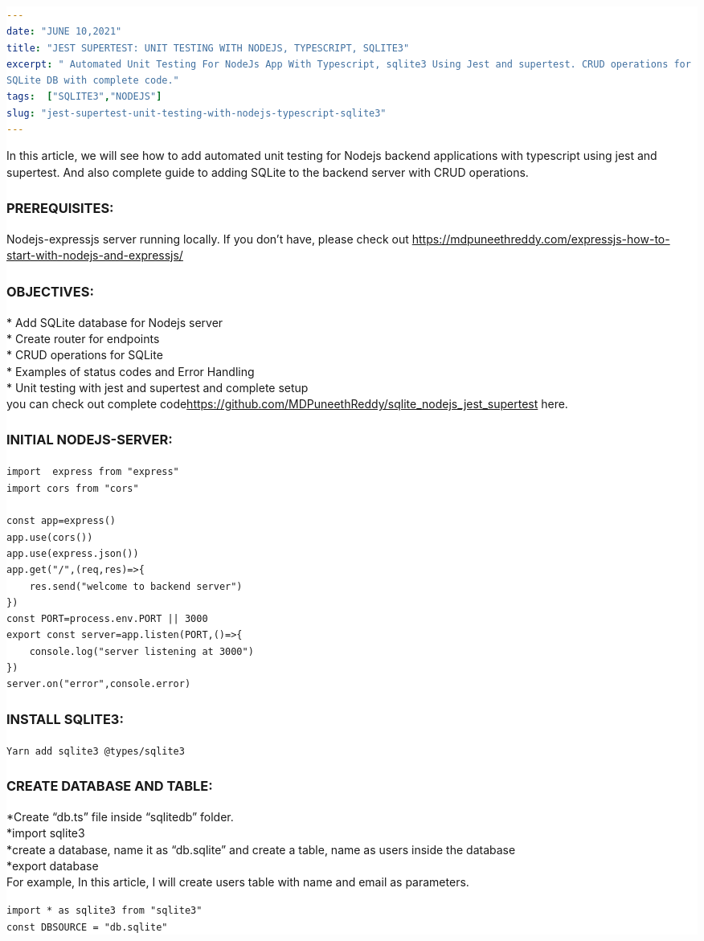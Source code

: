 ```yaml
---
date: "JUNE 10,2021"
title: "JEST SUPERTEST: UNIT TESTING WITH NODEJS, TYPESCRIPT, SQLITE3"
excerpt: " Automated Unit Testing For NodeJs App With Typescript, sqlite3 Using Jest and supertest. CRUD operations for SQLite DB with complete code."
tags:  ["SQLITE3","NODEJS"]
slug: "jest-supertest-unit-testing-with-nodejs-typescript-sqlite3"
---
```


In this article, we will see how to add automated unit testing for Nodejs backend applications with typescript using jest and supertest. And also complete guide to adding SQLite to the backend server with CRUD operations.

### PREREQUISITES:
Nodejs-expressjs server running locally. If you don’t have, please check out <a style="color: blue" href="https://mdpuneethreddy.com/expressjs-how-to-start-with-nodejs-and-expressjs/">https://mdpuneethreddy.com/expressjs-how-to-start-with-nodejs-and-expressjs/</a>
 

### OBJECTIVES:
\* Add SQLite database for Nodejs server<br />
\* Create router for endpoints<br />
\* CRUD operations for SQLite<br />
\* Examples of status codes and Error Handling<br />
\* Unit testing with jest and supertest and complete setup<br />
you can check out complete code<a style="color: blue" href="https://github.com/MDPuneethReddy/sqlite_nodejs_jest_supertest">https://github.com/MDPuneethReddy/sqlite_nodejs_jest_supertest</a>
  here.

### INITIAL NODEJS-SERVER:
```
import  express from "express"
import cors from "cors"

const app=express()
app.use(cors())
app.use(express.json())
app.get("/",(req,res)=>{
    res.send("welcome to backend server")
})
const PORT=process.env.PORT || 3000
export const server=app.listen(PORT,()=>{
    console.log("server listening at 3000")
})
server.on("error",console.error)
```

### INSTALL SQLITE3:
```
Yarn add sqlite3 @types/sqlite3
```
### CREATE DATABASE AND TABLE:
\*Create “db.ts” file inside “sqlitedb” folder.<br />
\*import sqlite3<br />
\*create a database, name it as “db.sqlite” and create a table, name as users inside the database<br />
\*export database<br />
For example, In this article, I will create users table with name and email as parameters.
```
import * as sqlite3 from "sqlite3"
const DBSOURCE = "db.sqlite"

```